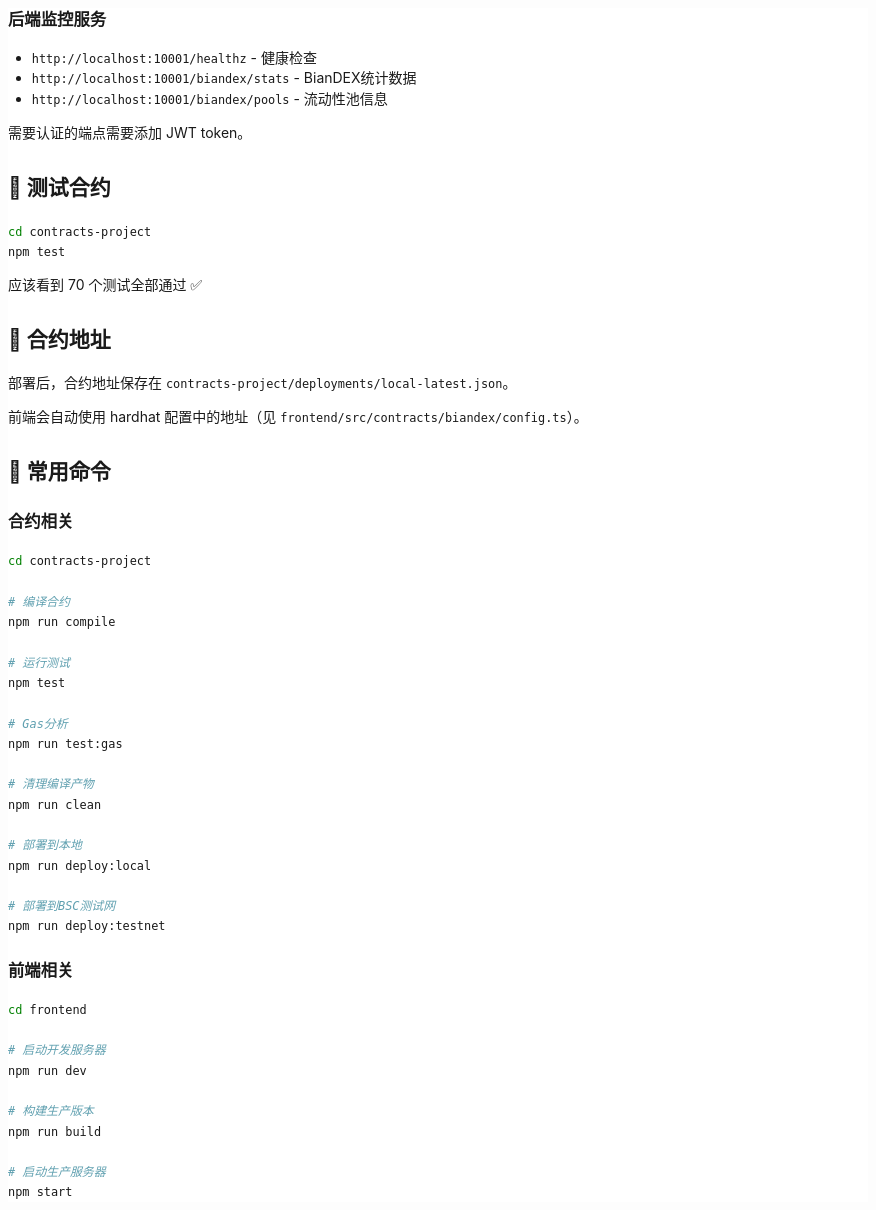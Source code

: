 ### 后端监控服务

- `http://localhost:10001/healthz` - 健康检查
- `http://localhost:10001/biandex/stats` - BianDEX统计数据
- `http://localhost:10001/biandex/pools` - 流动性池信息

需要认证的端点需要添加 JWT token。

## 🧪 测试合约

```bash
cd contracts-project
npm test
```

应该看到 70 个测试全部通过 ✅

## 📝 合约地址

部署后，合约地址保存在 `contracts-project/deployments/local-latest.json`。

前端会自动使用 hardhat 配置中的地址（见 `frontend/src/contracts/biandex/config.ts`）。

## 🔧 常用命令

### 合约相关

```bash
cd contracts-project

# 编译合约
npm run compile

# 运行测试
npm test

# Gas分析
npm run test:gas

# 清理编译产物
npm run clean

# 部署到本地
npm run deploy:local

# 部署到BSC测试网
npm run deploy:testnet
```

### 前端相关

```bash
cd frontend

# 启动开发服务器
npm run dev

# 构建生产版本
npm run build

# 启动生产服务器
npm start
```
